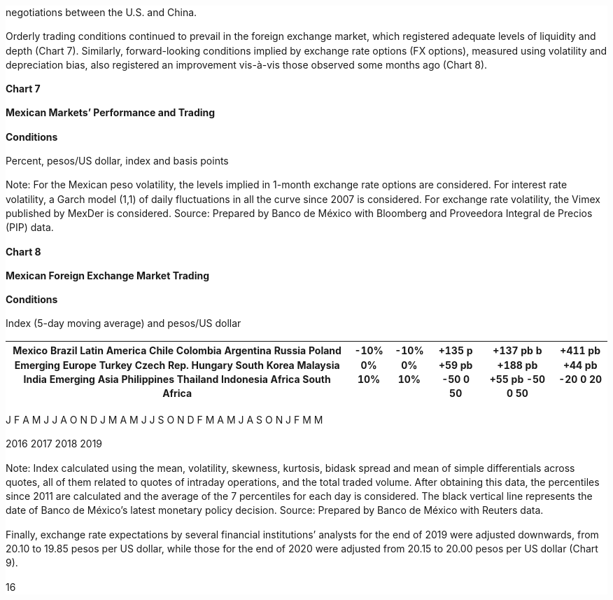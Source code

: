 negotiations between the U.S. and China.

Orderly trading conditions continued to prevail in the
foreign exchange market, which registered adequate
levels of liquidity and depth (Chart 7). Similarly,
forward-looking conditions implied by exchange rate
options (FX options), measured using volatility and
depreciation bias, also registered an improvement
vis-à-vis those observed some months ago (Chart 8).


**Chart 7**

**Mexican Markets’ Performance and Trading**

**Conditions**

Percent, pesos/US dollar, index and basis points

Note: For the Mexican peso volatility, the levels implied in 1-month
exchange rate options are considered. For interest rate volatility, a Garch
model (1,1) of daily fluctuations in all the curve since 2007 is considered.
For exchange rate volatility, the Vimex published by MexDer is considered.
Source: Prepared by Banco de México with Bloomberg and Proveedora
Integral de Precios (PIP) data.

**Chart 8**

**Mexican Foreign Exchange Market Trading**

**Conditions**

Index (5-day moving average) and pesos/US dollar

|Mexico Brazil Latin America Chile Colombia Argentina Russia Poland Emerging Europe Turkey Czech Rep. Hungary South Korea Malaysia India Emerging Asia Philippines Thailand Indonesia Africa South Africa|-10% 0% 10%|-10% 0% 10%|+135 p +59 pb -50 0 50|+137 pb b +188 pb +55 pb -50 0 50|+411 pb +44 pb -20 0 20|
|---|---|---|---|---|---|


J F A M J J A O N D J M A M J J S O N D F M A M J A S O N J F M M

2016 2017 2018 2019

Note: Index calculated using the mean, volatility, skewness, kurtosis, bidask spread and mean of simple differentials across quotes, all of them
related to quotes of intraday operations, and the total traded volume. After
obtaining this data, the percentiles since 2011 are calculated and the
average of the 7 percentiles for each day is considered. The black vertical
line represents the date of Banco de México’s latest monetary policy
decision.
Source: Prepared by Banco de México with Reuters data.

Finally, exchange rate expectations by several
financial institutions’ analysts for the end of 2019
were adjusted downwards, from 20.10 to 19.85
pesos per US dollar, while those for the end of 2020
were adjusted from 20.15 to 20.00 pesos per US
dollar (Chart 9).

16
